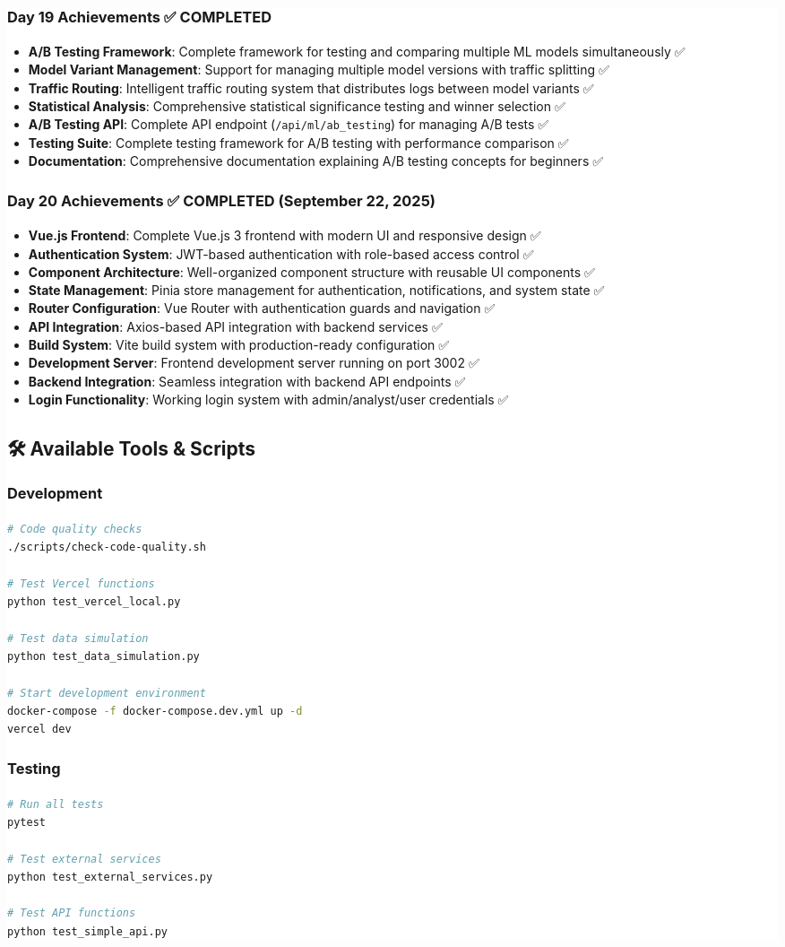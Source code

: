 ### Day 19 Achievements ✅ COMPLETED
- **A/B Testing Framework**: Complete framework for testing and comparing multiple ML models simultaneously ✅
- **Model Variant Management**: Support for managing multiple model versions with traffic splitting ✅
- **Traffic Routing**: Intelligent traffic routing system that distributes logs between model variants ✅
- **Statistical Analysis**: Comprehensive statistical significance testing and winner selection ✅
- **A/B Testing API**: Complete API endpoint (`/api/ml/ab_testing`) for managing A/B tests ✅
- **Testing Suite**: Complete testing framework for A/B testing with performance comparison ✅
- **Documentation**: Comprehensive documentation explaining A/B testing concepts for beginners ✅

### Day 20 Achievements ✅ COMPLETED (September 22, 2025)
- **Vue.js Frontend**: Complete Vue.js 3 frontend with modern UI and responsive design ✅
- **Authentication System**: JWT-based authentication with role-based access control ✅
- **Component Architecture**: Well-organized component structure with reusable UI components ✅
- **State Management**: Pinia store management for authentication, notifications, and system state ✅
- **Router Configuration**: Vue Router with authentication guards and navigation ✅
- **API Integration**: Axios-based API integration with backend services ✅
- **Build System**: Vite build system with production-ready configuration ✅
- **Development Server**: Frontend development server running on port 3002 ✅
- **Backend Integration**: Seamless integration with backend API endpoints ✅
- **Login Functionality**: Working login system with admin/analyst/user credentials ✅

## 🛠️ Available Tools & Scripts

### Development
```bash
# Code quality checks
./scripts/check-code-quality.sh

# Test Vercel functions
python test_vercel_local.py

# Test data simulation
python test_data_simulation.py

# Start development environment
docker-compose -f docker-compose.dev.yml up -d
vercel dev
```

### Testing
```bash
# Run all tests
pytest

# Test external services
python test_external_services.py

# Test API functions
python test_simple_api.py
```
